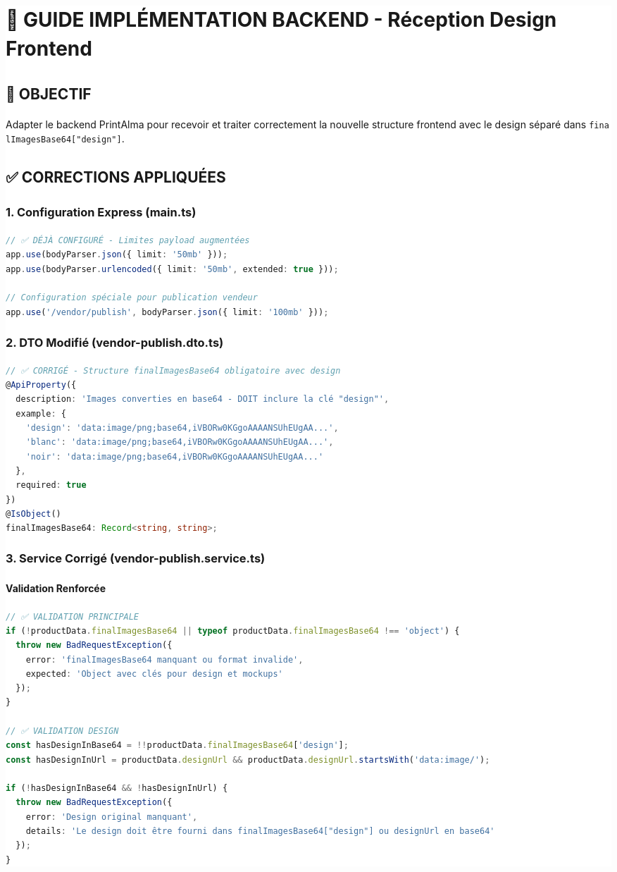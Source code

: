 # 🔧 GUIDE IMPLÉMENTATION BACKEND - Réception Design Frontend

## 🎯 OBJECTIF
Adapter le backend PrintAlma pour recevoir et traiter correctement la nouvelle structure frontend avec le design séparé dans `finalImagesBase64["design"]`.

## ✅ CORRECTIONS APPLIQUÉES

### 1. **Configuration Express (main.ts)**
```typescript
// ✅ DÉJÀ CONFIGURÉ - Limites payload augmentées
app.use(bodyParser.json({ limit: '50mb' }));
app.use(bodyParser.urlencoded({ limit: '50mb', extended: true }));

// Configuration spéciale pour publication vendeur
app.use('/vendor/publish', bodyParser.json({ limit: '100mb' }));
```

### 2. **DTO Modifié (vendor-publish.dto.ts)**
```typescript
// ✅ CORRIGÉ - Structure finalImagesBase64 obligatoire avec design
@ApiProperty({ 
  description: 'Images converties en base64 - DOIT inclure la clé "design"',
  example: {
    'design': 'data:image/png;base64,iVBORw0KGgoAAAANSUhEUgAA...',
    'blanc': 'data:image/png;base64,iVBORw0KGgoAAAANSUhEUgAA...',
    'noir': 'data:image/png;base64,iVBORw0KGgoAAAANSUhEUgAA...'
  },
  required: true
})
@IsObject()
finalImagesBase64: Record<string, string>;
```

### 3. **Service Corrigé (vendor-publish.service.ts)**

#### **Validation Renforcée**
```typescript
// ✅ VALIDATION PRINCIPALE
if (!productData.finalImagesBase64 || typeof productData.finalImagesBase64 !== 'object') {
  throw new BadRequestException({
    error: 'finalImagesBase64 manquant ou format invalide',
    expected: 'Object avec clés pour design et mockups'
  });
}

// ✅ VALIDATION DESIGN
const hasDesignInBase64 = !!productData.finalImagesBase64['design'];
const hasDesignInUrl = productData.designUrl && productData.designUrl.startsWith('data:image/');

if (!hasDesignInBase64 && !hasDesignInUrl) {
  throw new BadRequestException({
    error: 'Design original manquant',
    details: 'Le design doit être fourni dans finalImagesBase64["design"] ou designUrl en base64'
  });
}
```
